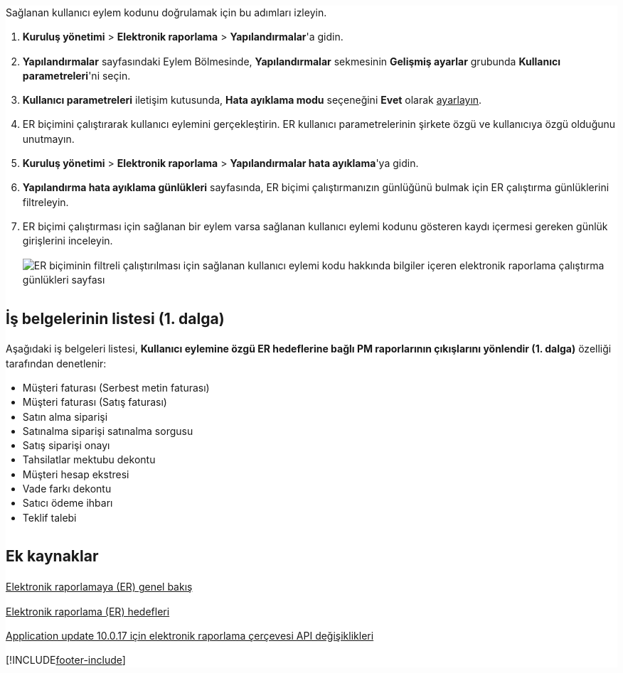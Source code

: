 Sağlanan kullanıcı eylem kodunu doğrulamak için bu adımları izleyin.

1. **Kuruluş yönetimi** \> **Elektronik raporlama** \> **Yapılandırmalar**'a gidin.
2. **Yapılandırmalar** sayfasındaki Eylem Bölmesinde, **Yapılandırmalar** sekmesinin **Gelişmiş ayarlar** grubunda **Kullanıcı parametreleri**'ni seçin.
3. **Kullanıcı parametreleri** iletişim kutusunda, **Hata ayıklama modu** seçeneğini **Evet** olarak [ayarlayın](er-trace-reports-compare-baseline.md#configure-er-parameters-to-use-the-baseline-feature).
4. ER biçimini çalıştırarak kullanıcı eylemini gerçekleştirin. ER kullanıcı parametrelerinin şirkete özgü ve kullanıcıya özgü olduğunu unutmayın.
5. **Kuruluş yönetimi** \> **Elektronik raporlama** \> **Yapılandırmalar hata ayıklama**'ya gidin.
6. **Yapılandırma hata ayıklama günlükleri** sayfasında, ER biçimi çalıştırmanızın günlüğünü bulmak için ER çalıştırma günlüklerini filtreleyin.
7. ER biçimi çalıştırması için sağlanan bir eylem varsa sağlanan kullanıcı eylemi kodunu gösteren kaydı içermesi gereken günlük girişlerini inceleyin.

    ![ER biçiminin filtreli çalıştırılması için sağlanan kullanıcı eylemi kodu hakkında bilgiler içeren elektronik raporlama çalıştırma günlükleri sayfası](./media/er-destination-action-dependent-03.png)

## <a name=""></a><a name="reports-list-wave1">İş belgelerinin listesi (1. dalga)</a>

Aşağıdaki iş belgeleri listesi, **Kullanıcı eylemine özgü ER hedeflerine bağlı PM raporlarının çıkışlarını yönlendir (1. dalga)** özelliği tarafından denetlenir:

- Müşteri faturası (Serbest metin faturası)
- Müşteri faturası (Satış faturası)
- Satın alma siparişi
- Satınalma siparişi satınalma sorgusu
- Satış siparişi onayı
- Tahsilatlar mektubu dekontu
- Müşteri hesap ekstresi
- Vade farkı dekontu
- Satıcı ödeme ihbarı
- Teklif talebi

## <a name="additional-resources"></a>Ek kaynaklar

[Elektronik raporlamaya (ER) genel bakış](general-electronic-reporting.md)

[Elektronik raporlama (ER) hedefleri](electronic-reporting-destinations.md)

[Application update 10.0.17 için elektronik raporlama çerçevesi API değişiklikleri](er-apis-app10-0-17.md)


[!INCLUDE[footer-include](../../../includes/footer-banner.md)]
